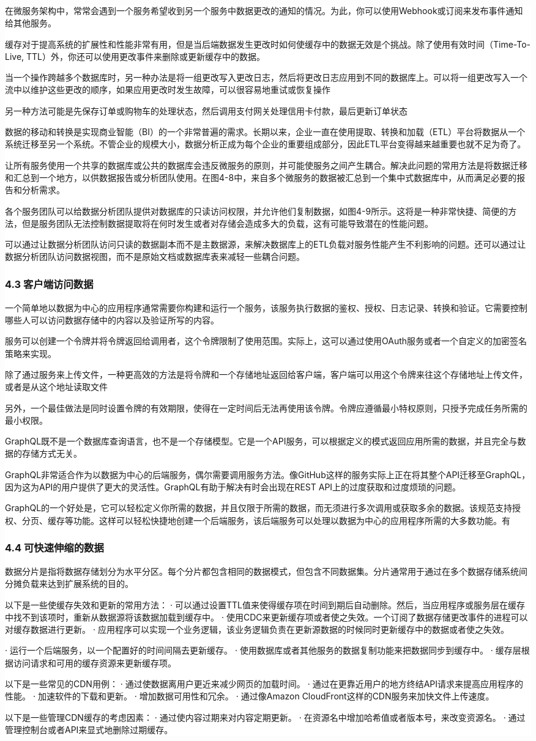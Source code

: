 在微服务架构中，常常会遇到一个服务希望收到另一个服务中数据更改的通知的情况。为此，你可以使用Webhook或订阅来发布事件通知给其他服务。

缓存对于提高系统的扩展性和性能非常有用，但是当后端数据发生更改时如何使缓存中的数据无效是个挑战。除了使用有效时间（Time-To-Live, TTL）外，你还可以使用更改事件来删除或更新缓存中的数据。

当一个操作跨越多个数据库时，另一种办法是将一组更改写入更改日志，然后将更改日志应用到不同的数据库上。可以将一组更改写入一个流中以维护这些更改的顺序，如果应用更改时发生故障，可以很容易地重试或恢复操作

另一种方法可能是先保存订单或购物车的处理状态，然后调用支付网关处理信用卡付款，最后更新订单状态

数据的移动和转换是实现商业智能（BI）的一个非常普遍的需求。长期以来，企业一直在使用提取、转换和加载（ETL）平台将数据从一个系统迁移至另一个系统。不管企业的规模大小，数据分析正成为每个企业的重要组成部分，因此ETL平台变得越来越重要也就不足为奇了。

让所有服务使用一个共享的数据库或公共的数据库会违反微服务的原则，并可能使服务之间产生耦合。解决此问题的常用方法是将数据迁移和汇总到一个地方，以供数据报告或分析团队使用。在图4-8中，来自多个微服务的数据被汇总到一个集中式数据库中，从而满足必要的报告和分析需求。

各个服务团队可以给数据分析团队提供对数据库的只读访问权限，并允许他们复制数据，如图4-9所示。这将是一种非常快捷、简便的方法，但是服务团队无法控制数据提取将在何时发生或者对存储会造成多大的负载，这有可能导致潜在的性能问题。

可以通过让数据分析团队访问只读的数据副本而不是主数据源，来解决数据库上的ETL负载对服务性能产生不利影响的问题。还可以通过让数据分析团队访问数据视图，而不是原始文档或数据库表来减轻一些耦合问题。

### 4.3 客户端访问数据

一个简单地以数据为中心的应用程序通常需要你构建和运行一个服务，该服务执行数据的鉴权、授权、日志记录、转换和验证。它需要控制哪些人可以访问数据存储中的内容以及验证所写的内容。

服务可以创建一个令牌并将令牌返回给调用者，这个令牌限制了使用范围。实际上，这可以通过使用OAuth服务或者一个自定义的加密签名策略来实现。

除了通过服务来上传文件，一种更高效的方法是将令牌和一个存储地址返回给客户端，客户端可以用这个令牌来往这个存储地址上传文件，或者是从这个地址读取文件

另外，一个最佳做法是同时设置令牌的有效期限，使得在一定时间后无法再使用该令牌。令牌应遵循最小特权原则，只授予完成任务所需的最小权限。

GraphQL既不是一个数据库查询语言，也不是一个存储模型。它是一个API服务，可以根据定义的模式返回应用所需的数据，并且完全与数据的存储方式无关。

GraphQL非常适合作为以数据为中心的后端服务，偶尔需要调用服务方法。像GitHub这样的服务实际上正在将其整个API迁移至GraphQL，因为这为API的用户提供了更大的灵活性。GraphQL有助于解决有时会出现在REST API上的过度获取和过度烦琐的问题。

GraphQL的一个好处是，它可以轻松定义你所需的数据，并且仅限于所需的数据，而无须进行多次调用或获取多余的数据。该规范支持授权、分页、缓存等功能。这样可以轻松快捷地创建一个后端服务，该后端服务可以处理以数据为中心的应用程序所需的大多数功能。有

### 4.4 可快速伸缩的数据

数据分片是指将数据存储划分为水平分区。每个分片都包含相同的数据模式，但包含不同数据集。分片通常用于通过在多个数据存储系统间分摊负载来达到扩展系统的目的。

以下是一些使缓存失效和更新的常用方法：
· 可以通过设置TTL值来使得缓存项在时间到期后自动删除。然后，当应用程序或服务层在缓存中找不到该项时，重新从数据源将该数据加载到缓存中。
· 使用CDC来更新缓存项或者使之失效。一个订阅了数据存储更改事件的进程可以对缓存数据进行更新。
· 应用程序可以实现一个业务逻辑，该业务逻辑负责在更新源数据的时候同时更新缓存中的数据或者使之失效。

· 运行一个后端服务，以一个配置好的时间间隔去更新缓存。
· 使用数据库或者其他服务的数据复制功能来把数据同步到缓存中。
· 缓存层根据访问请求和可用的缓存资源来更新缓存项。

以下是一些常见的CDN用例：
· 通过使数据离用户更近来减少网页的加载时间。
· 通过在更靠近用户的地方终结API请求来提高应用程序的性能。
· 加速软件的下载和更新。
· 增加数据可用性和冗余。
· 通过像Amazon CloudFront这样的CDN服务来加快文件上传速度。

以下是一些管理CDN缓存的考虑因素：
· 通过使内容过期来对内容定期更新。
· 在资源名中增加哈希值或者版本号，来改变资源名。
· 通过管理控制台或者API来显式地删除过期缓存。
